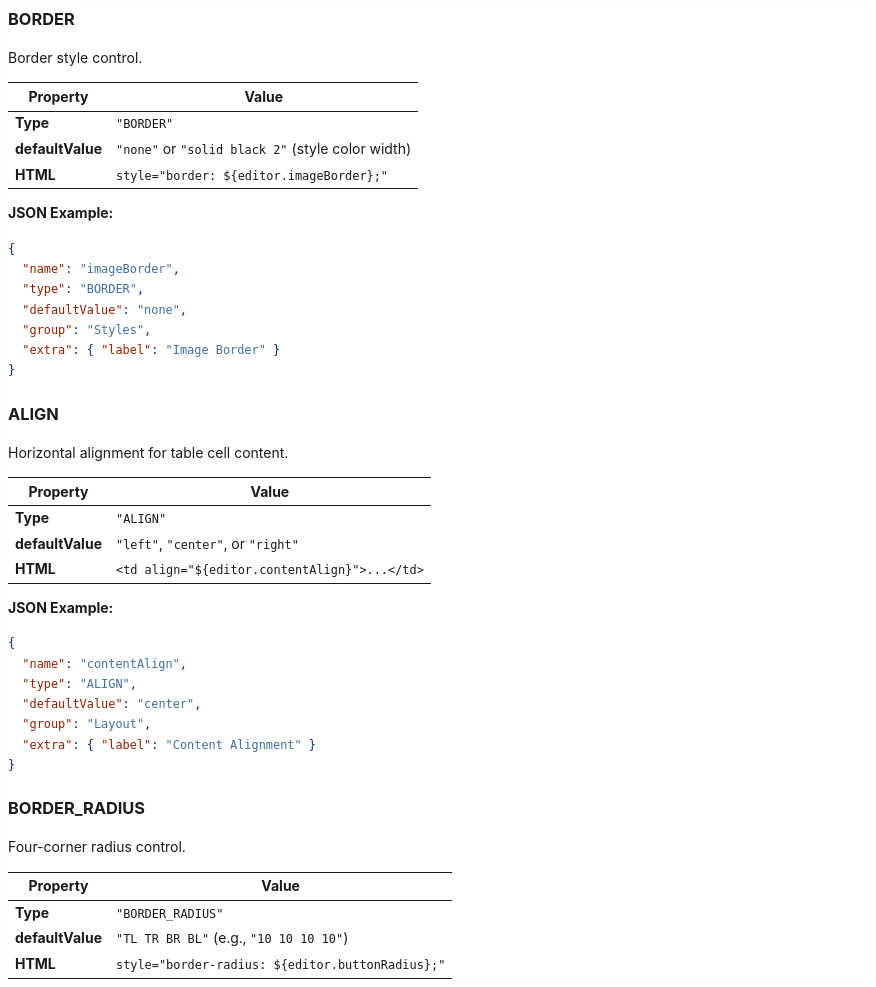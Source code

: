 ### BORDER

Border style control.

| Property | Value |
|----------|-------|
| **Type** | `"BORDER"` |
| **defaultValue** | `"none"` or `"solid black 2"` (style color width) |
| **HTML** | `style="border: ${editor.imageBorder};"` |

**JSON Example:**
```json
{
  "name": "imageBorder",
  "type": "BORDER",
  "defaultValue": "none",
  "group": "Styles",
  "extra": { "label": "Image Border" }
}
```

### ALIGN

Horizontal alignment for table cell content.

| Property | Value |
|----------|-------|
| **Type** | `"ALIGN"` |
| **defaultValue** | `"left"`, `"center"`, or `"right"` |
| **HTML** | `<td align="${editor.contentAlign}">...</td>` |

**JSON Example:**
```json
{
  "name": "contentAlign",
  "type": "ALIGN",
  "defaultValue": "center",
  "group": "Layout",
  "extra": { "label": "Content Alignment" }
}
```

### BORDER_RADIUS

Four-corner radius control.

| Property | Value |
|----------|-------|
| **Type** | `"BORDER_RADIUS"` |
| **defaultValue** | `"TL TR BR BL"` (e.g., `"10 10 10 10"`) |
| **HTML** | `style="border-radius: ${editor.buttonRadius};"` |
